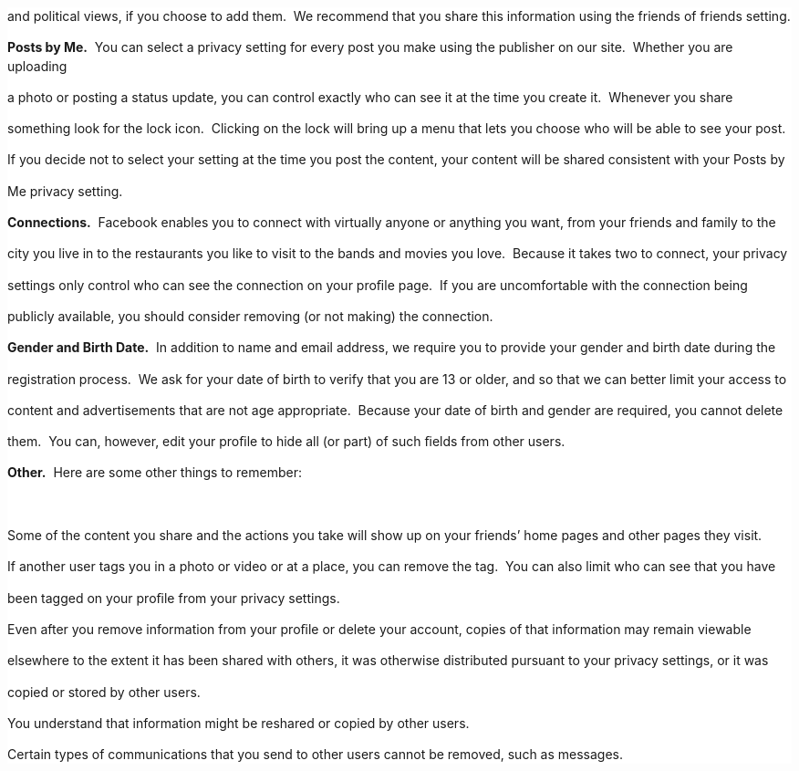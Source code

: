 and political views, if you choose to add them.  We recommend that you share this information using the friends of friends setting.

**Posts by Me.**  You can select a privacy setting for every post you make using the publisher on our site.  Whether you are uploading

a photo or posting a status update, you can control exactly who can see it at the time you create it.  Whenever you share

something look for the lock icon.  Clicking on the lock will bring up a menu that lets you choose who will be able to see your post. 

If you decide not to select your setting at the time you post the content, your content will be shared consistent with your Posts by

Me privacy setting.

**Connections.**  Facebook enables you to connect with virtually anyone or anything you want, from your friends and family to the

city you live in to the restaurants you like to visit to the bands and movies you love.  Because it takes two to connect, your privacy

settings only control who can see the connection on your proﬁle page.  If you are uncomfortable with the connection being

publicly available, you should consider removing (or not making) the connection.

**Gender and Birth Date.**  In addition to name and email address, we require you to provide your gender and birth date during the

registration process.  We ask for your date of birth to verify that you are 13 or older, and so that we can better limit your access to

content and advertisements that are not age appropriate.  Because your date of birth and gender are required, you cannot delete

them.  You can, however, edit your proﬁle to hide all (or part) of such ﬁelds from other users.

**Other.**  Here are some other things to remember:

 

Some of the content you share and the actions you take will show up on your friendsʼ home pages and other pages they visit.

If another user tags you in a photo or video or at a place, you can remove the tag.  You can also limit who can see that you have

been tagged on your proﬁle from your privacy settings.

Even after you remove information from your proﬁle or delete your account, copies of that information may remain viewable

elsewhere to the extent it has been shared with others, it was otherwise distributed pursuant to your privacy settings, or it was

copied or stored by other users.

You understand that information might be reshared or copied by other users.

Certain types of communications that you send to other users cannot be removed, such as messages.
